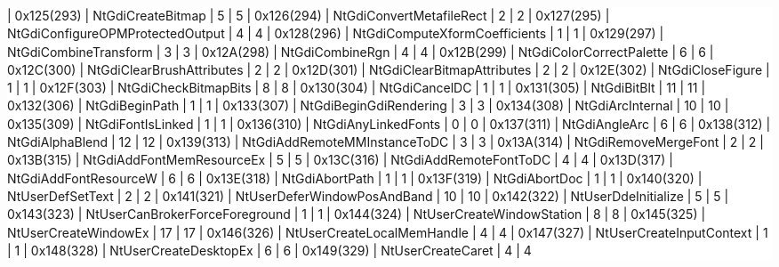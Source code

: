 | 0x125(293) | NtGdiCreateBitmap | 5 | 5
| 0x126(294) | NtGdiConvertMetafileRect | 2 | 2
| 0x127(295) | NtGdiConfigureOPMProtectedOutput | 4 | 4
| 0x128(296) | NtGdiComputeXformCoefficients | 1 | 1
| 0x129(297) | NtGdiCombineTransform | 3 | 3
| 0x12A(298) | NtGdiCombineRgn | 4 | 4
| 0x12B(299) | NtGdiColorCorrectPalette | 6 | 6
| 0x12C(300) | NtGdiClearBrushAttributes | 2 | 2
| 0x12D(301) | NtGdiClearBitmapAttributes | 2 | 2
| 0x12E(302) | NtGdiCloseFigure | 1 | 1
| 0x12F(303) | NtGdiCheckBitmapBits | 8 | 8
| 0x130(304) | NtGdiCancelDC | 1 | 1
| 0x131(305) | NtGdiBitBlt | 11 | 11
| 0x132(306) | NtGdiBeginPath | 1 | 1
| 0x133(307) | NtGdiBeginGdiRendering | 3 | 3
| 0x134(308) | NtGdiArcInternal | 10 | 10
| 0x135(309) | NtGdiFontIsLinked | 1 | 1
| 0x136(310) | NtGdiAnyLinkedFonts | 0 | 0
| 0x137(311) | NtGdiAngleArc | 6 | 6
| 0x138(312) | NtGdiAlphaBlend | 12 | 12
| 0x139(313) | NtGdiAddRemoteMMInstanceToDC | 3 | 3
| 0x13A(314) | NtGdiRemoveMergeFont | 2 | 2
| 0x13B(315) | NtGdiAddFontMemResourceEx | 5 | 5
| 0x13C(316) | NtGdiAddRemoteFontToDC | 4 | 4
| 0x13D(317) | NtGdiAddFontResourceW | 6 | 6
| 0x13E(318) | NtGdiAbortPath | 1 | 1
| 0x13F(319) | NtGdiAbortDoc | 1 | 1
| 0x140(320) | NtUserDefSetText | 2 | 2
| 0x141(321) | NtUserDeferWindowPosAndBand | 10 | 10
| 0x142(322) | NtUserDdeInitialize | 5 | 5
| 0x143(323) | NtUserCanBrokerForceForeground | 1 | 1
| 0x144(324) | NtUserCreateWindowStation | 8 | 8
| 0x145(325) | NtUserCreateWindowEx | 17 | 17
| 0x146(326) | NtUserCreateLocalMemHandle | 4 | 4
| 0x147(327) | NtUserCreateInputContext | 1 | 1
| 0x148(328) | NtUserCreateDesktopEx | 6 | 6
| 0x149(329) | NtUserCreateCaret | 4 | 4